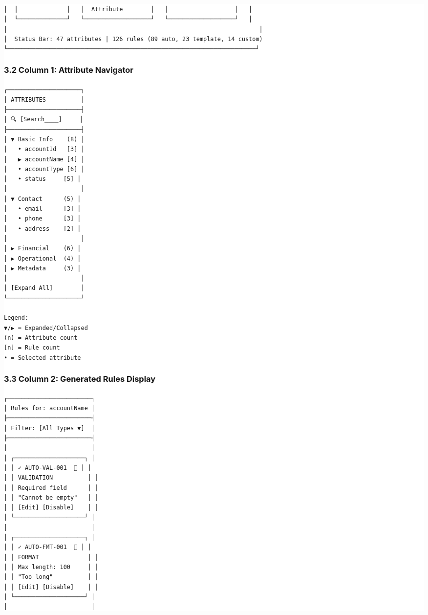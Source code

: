 ```
│  │              │   │  Attribute        │   │                   │   │
│  └──────────────┘   └───────────────────┘   └───────────────────┘   │
│                                                                        │
│  Status Bar: 47 attributes | 126 rules (89 auto, 23 template, 14 custom)
└───────────────────────────────────────────────────────────────────────┘
```

### 3.2 Column 1: Attribute Navigator
```
┌─────────────────────┐
│ ATTRIBUTES          │
├─────────────────────┤
│ 🔍 [Search____]     │
├─────────────────────┤
│ ▼ Basic Info    (8) │
│   • accountId   [3] │
│   ▶ accountName [4] │
│   • accountType [6] │
│   • status     [5] │
│                     │
│ ▼ Contact      (5) │
│   • email      [3] │
│   • phone      [3] │
│   • address    [2] │
│                     │
│ ▶ Financial    (6) │
│ ▶ Operational  (4) │
│ ▶ Metadata     (3) │
│                     │
│ [Expand All]        │
└─────────────────────┘

Legend:
▼/▶ = Expanded/Collapsed
(n) = Attribute count
[n] = Rule count
• = Selected attribute
```

### 3.3 Column 2: Generated Rules Display
```
┌────────────────────────┐
│ Rules for: accountName │
├────────────────────────┤
│ Filter: [All Types ▼]  │
├────────────────────────┤
│                        │
│ ┌────────────────────┐ │
│ │ ✓ AUTO-VAL-001  🔧 │ │
│ │ VALIDATION          │ │
│ │ Required field      │ │
│ │ "Cannot be empty"   │ │
│ │ [Edit] [Disable]    │ │
│ └────────────────────┘ │
│                        │
│ ┌────────────────────┐ │
│ │ ✓ AUTO-FMT-001  🔧 │ │
│ │ FORMAT              │ │
│ │ Max length: 100     │ │
│ │ "Too long"          │ │
│ │ [Edit] [Disable]    │ │
│ └────────────────────┘ │
│                        │
```